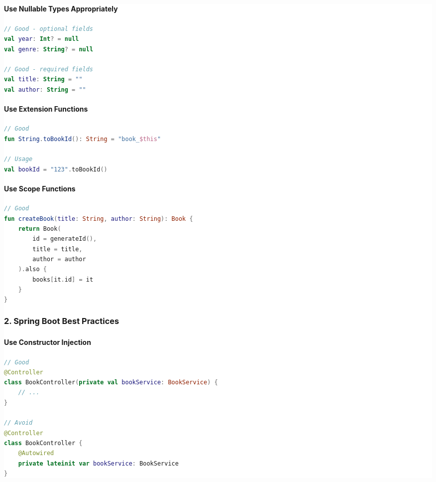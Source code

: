 #### Use Nullable Types Appropriately

```kotlin
// Good - optional fields
val year: Int? = null
val genre: String? = null

// Good - required fields
val title: String = ""
val author: String = ""
```

#### Use Extension Functions

```kotlin
// Good
fun String.toBookId(): String = "book_$this"

// Usage
val bookId = "123".toBookId()
```

#### Use Scope Functions

```kotlin
// Good
fun createBook(title: String, author: String): Book {
    return Book(
        id = generateId(),
        title = title,
        author = author
    ).also {
        books[it.id] = it
    }
}
```

### 2. Spring Boot Best Practices

#### Use Constructor Injection

```kotlin
// Good
@Controller
class BookController(private val bookService: BookService) {
    // ...
}

// Avoid
@Controller
class BookController {
    @Autowired
    private lateinit var bookService: BookService
}
```

